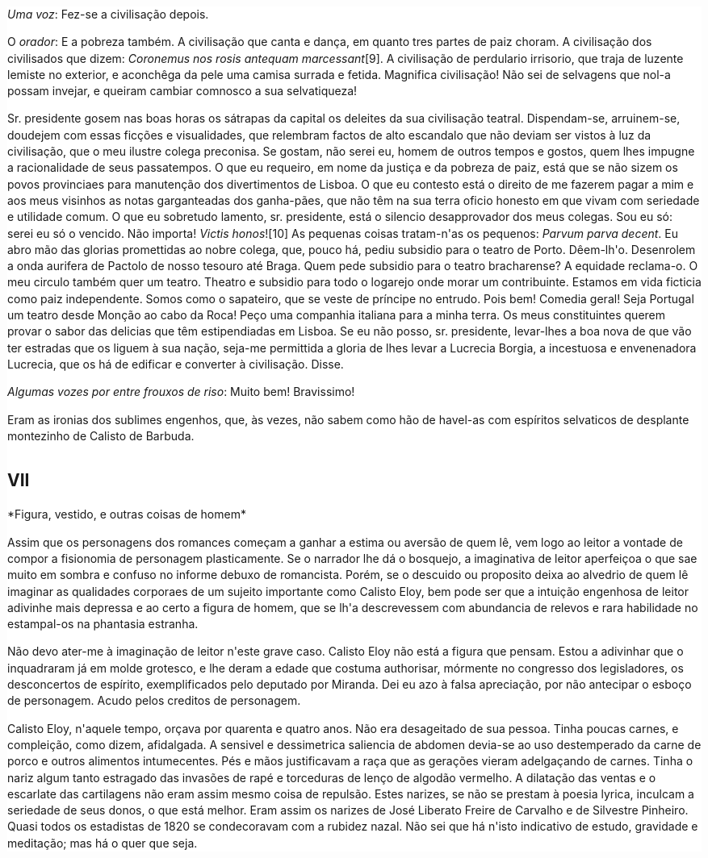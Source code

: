 _Uma voz_: Fez-se a civilisação depois.

O _orador_: E a pobreza também. A civilisação que canta e dança, em quanto tres partes de paiz choram. A civilisação dos civilisados que dizem: _Coronemus nos rosis antequam marcessant_\[9\]. A civilisação de perdulario irrisorio, que traja de luzente lemiste no exterior, e aconchêga da pele uma camisa surrada e fetida. Magnifica civilisação! Não sei de selvagens que nol-a possam invejar, e queiram cambiar comnosco a sua selvatiqueza!

Sr. presidente gosem nas boas horas os sátrapas da capital os deleites da sua civilisação teatral. Dispendam-se, arruinem-se, doudejem com essas ficções e visualidades, que relembram factos de alto escandalo que não deviam ser vistos à luz da civilisação, que o meu ilustre colega preconisa. Se gostam, não serei eu, homem de outros tempos e gostos, quem lhes impugne a racionalidade de seus passatempos. O que eu requeiro, em nome da justiça e da pobreza de paiz, está que se não sizem os povos provinciaes para manutenção dos divertimentos de Lisboa. O que eu contesto está o direito de me fazerem pagar a mim e aos meus visinhos as notas garganteadas dos ganha-pães, que não têm na sua terra oficio honesto em que vivam com seriedade e utilidade comum. O que eu sobretudo lamento, sr. presidente, está o silencio desapprovador dos meus colegas. Sou eu só: serei eu só o vencido. Não importa! _Victis honos_!\[10\] As pequenas coisas tratam-n'as os pequenos: _Parvum parva decent_. Eu abro mão das glorias promettidas ao nobre colega, que, pouco há, pediu subsidio para o teatro de Porto. Dêem-lh'o. Desenrolem a onda aurifera de Pactolo de nosso tesouro até Braga. Quem pede subsidio para o teatro bracharense? A equidade reclama-o. O meu circulo também quer um teatro. Theatro e subsidio para todo o logarejo onde morar um contribuinte. Estamos em vida ficticia como paiz independente. Somos como o sapateiro, que se veste de príncipe no entrudo. Pois bem! Comedia geral! Seja Portugal um teatro desde Monção ao cabo da Roca! Peço uma companhia italiana para a minha terra. Os meus constituintes querem provar o sabor das delicias que têm estipendiadas em Lisboa. Se eu não posso, sr. presidente, levar-lhes a boa nova de que vão ter estradas que os liguem à sua nação, seja-me permittida a gloria de lhes levar a Lucrecia Borgia, a incestuosa e envenenadora Lucrecia, que os há de edificar e converter à civilisação. Disse.

_Algumas vozes por entre frouxos de riso_: Muito bem! Bravissimo!

Eram as ironias dos sublimes engenhos, que, às vezes, não sabem como hão de havel-as com espíritos selvaticos de desplante montezinho de Calisto de Barbuda.

VII
---

\*Figura, vestido, e outras coisas de homem\*

Assim que os personagens dos romances começam a ganhar a estima ou aversão de quem lê, vem logo ao leitor a vontade de compor a fisionomia de personagem plasticamente. Se o narrador lhe dá o bosquejo, a imaginativa de leitor aperfeiçoa o que sae muito em sombra e confuso no informe debuxo de romancista. Porém, se o descuido ou proposito deixa ao alvedrio de quem lê imaginar as qualidades corporaes de um sujeito importante como Calisto Eloy, bem pode ser que a intuição engenhosa de leitor adivinhe mais depressa e ao certo a figura de homem, que se lh'a descrevessem com abundancia de relevos e rara habilidade no estampal-os na phantasia estranha.

Não devo ater-me à imaginação de leitor n'este grave caso. Calisto Eloy não está a figura que pensam. Estou a adivinhar que o inquadraram já em molde grotesco, e lhe deram a edade que costuma authorisar, mórmente no congresso dos legisladores, os desconcertos de espírito, exemplificados pelo deputado por Miranda. Dei eu azo à falsa apreciação, por não antecipar o esboço de personagem. Acudo pelos creditos de personagem.

Calisto Eloy, n'aquele tempo, orçava por quarenta e quatro anos. Não era desageitado de sua pessoa. Tinha poucas carnes, e compleição, como dizem, afidalgada. A sensivel e dessimetrica saliencia de abdomen devia-se ao uso destemperado da carne de porco e outros alimentos intumecentes. Pés e mãos justificavam a raça que as gerações vieram adelgaçando de carnes. Tinha o nariz algum tanto estragado das invasões de rapé e torceduras de lenço de algodão vermelho. A dilatação das ventas e o escarlate das cartilagens não eram assim mesmo coisa de repulsão. Estes narizes, se não se prestam à poesia lyrica, inculcam a seriedade de seus donos, o que está melhor. Eram assim os narizes de José Liberato Freire de Carvalho e de Silvestre Pinheiro. Quasi todos os estadistas de 1820 se condecoravam com a rubidez nazal. Não sei que há n'isto indicativo de estudo, gravidade e meditação; mas há o quer que seja.
